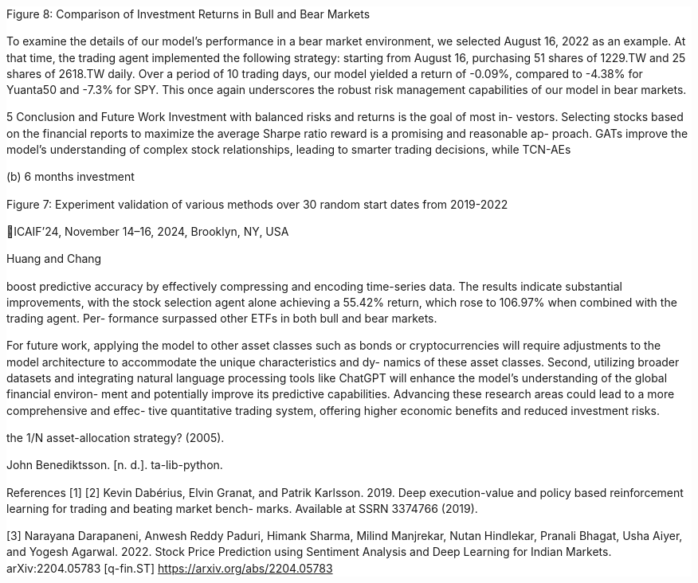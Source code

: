Figure 8: Comparison of Investment Returns in Bull and Bear
Markets

To examine the details of our model’s performance in a bear
market environment, we selected August 16, 2022 as an example.
At that time, the trading agent implemented the following strategy:
starting from August 16, purchasing 51 shares of 1229.TW and
25 shares of 2618.TW daily. Over a period of 10 trading days, our
model yielded a return of -0.09%, compared to -4.38% for Yuanta50
and -7.3% for SPY. This once again underscores the robust risk
management capabilities of our model in bear markets.

5 Conclusion and Future Work
Investment with balanced risks and returns is the goal of most in-
vestors. Selecting stocks based on the financial reports to maximize
the average Sharpe ratio reward is a promising and reasonable ap-
proach. GATs improve the model’s understanding of complex stock
relationships, leading to smarter trading decisions, while TCN-AEs

(b) 6 months investment

Figure 7: Experiment validation of various methods over 30
random start dates from 2019-2022


ICAIF’24, November 14–16, 2024, Brooklyn, NY, USA

Huang and Chang

boost predictive accuracy by effectively compressing and encoding
time-series data. The results indicate substantial improvements,
with the stock selection agent alone achieving a 55.42% return,
which rose to 106.97% when combined with the trading agent. Per-
formance surpassed other ETFs in both bull and bear markets.

For future work, applying the model to other asset classes such
as bonds or cryptocurrencies will require adjustments to the model
architecture to accommodate the unique characteristics and dy-
namics of these asset classes. Second, utilizing broader datasets and
integrating natural language processing tools like ChatGPT will
enhance the model’s understanding of the global financial environ-
ment and potentially improve its predictive capabilities. Advancing
these research areas could lead to a more comprehensive and effec-
tive quantitative trading system, offering higher economic benefits
and reduced investment risks.

the 1/N asset-allocation strategy? (2005).

John Benediktsson. [n. d.]. ta-lib-python.

References
[1]
[2] Kevin Dabérius, Elvin Granat, and Patrik Karlsson. 2019. Deep execution-value
and policy based reinforcement learning for trading and beating market bench-
marks. Available at SSRN 3374766 (2019).

[3] Narayana Darapaneni, Anwesh Reddy Paduri, Himank Sharma, Milind Manjrekar,
Nutan Hindlekar, Pranali Bhagat, Usha Aiyer, and Yogesh Agarwal. 2022. Stock
Price Prediction using Sentiment Analysis and Deep Learning for Indian Markets.
arXiv:2204.05783 [q-fin.ST] https://arxiv.org/abs/2204.05783
